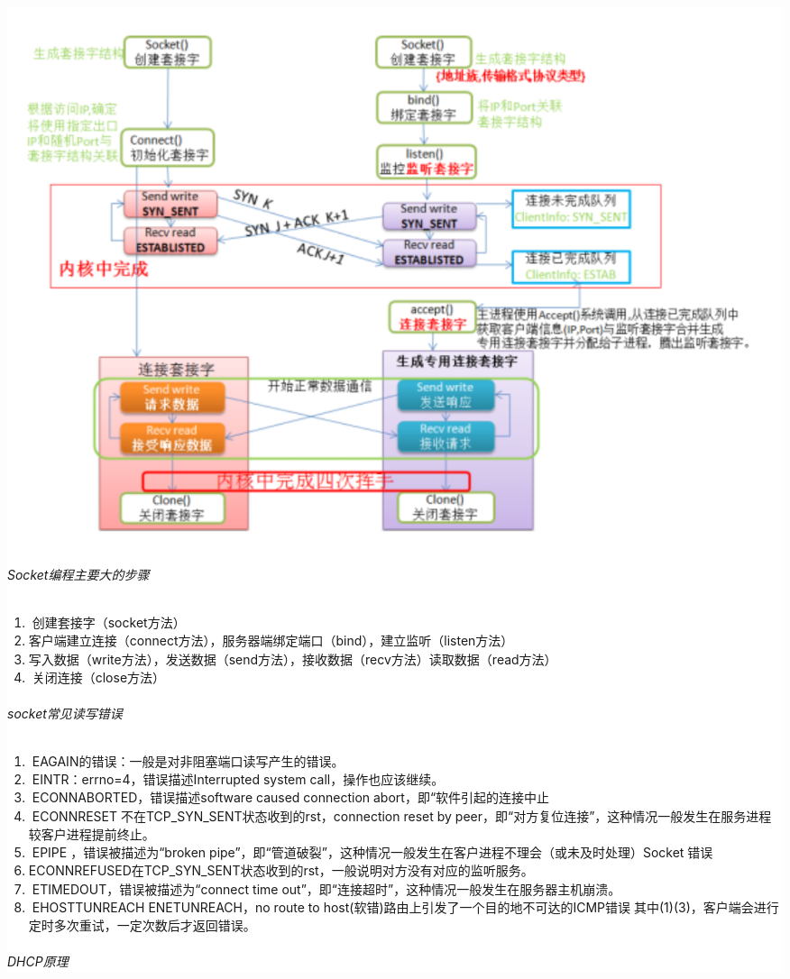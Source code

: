 ​    ![img](assets/0-1587700388229.png)    

######     Socket编程主要大的步骤   

1. ​      创建套接字（socket方法）     
2. ​      客户端建立连接（connect方法），服务器端绑定端口（bind），建立监听（listen方法）     
3. ​      写入数据（write方法），发送数据（send方法），接收数据（recv方法）读取数据（read方法）     
4. ​      关闭连接（close方法）     

######     socket常见读写错误   

1. ​      EAGAIN的错误：一般是对非阻塞端口读写产生的错误。     
2. ​      EINTR：errno=4，错误描述Interrupted system call，操作也应该继续。     
3. ​      ECONNABORTED，错误描述software caused connection abort，即“软件引起的连接中止     
4. ​      ECONNRESET 不在TCP_SYN_SENT状态收到的rst，connection reset by peer，即“对方复位连接”，这种情况一般发生在服务进程较客户进程提前终止。     
5. ​      EPIPE ，错误被描述为“broken pipe”，即“管道破裂”，这种情况一般发生在客户进程不理会（或未及时处理）Socket 错误     
6. ​      ECONNREFUSED在TCP_SYN_SENT状态收到的rst，一般说明对方没有对应的监听服务。     
7. ​      ETIMEDOUT，错误被描述为“connect time out”，即“连接超时”，这种情况一般发生在服务器主机崩溃。     
8. ​      EHOSTTUNREACH  ENETUNREACH，no route to host(软错)路由上引发了一个目的地不可达的ICMP错误 其中(1)(3)，客户端会进行定时多次重试，一定次数后才返回错误。     

######     DHCP原理   
